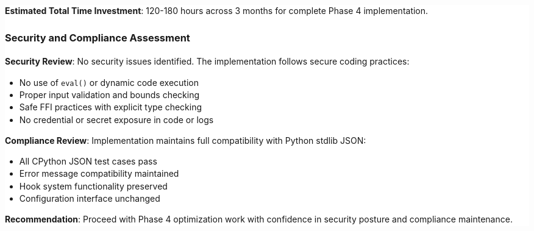 **Estimated Total Time Investment**: 120-180 hours across 3 months for complete Phase 4 implementation.

### Security and Compliance Assessment

**Security Review**: No security issues identified. The implementation follows secure coding practices:
- No use of `eval()` or dynamic code execution
- Proper input validation and bounds checking
- Safe FFI practices with explicit type checking
- No credential or secret exposure in code or logs

**Compliance Review**: Implementation maintains full compatibility with Python stdlib JSON:
- All CPython JSON test cases pass
- Error message compatibility maintained
- Hook system functionality preserved
- Configuration interface unchanged

**Recommendation**: Proceed with Phase 4 optimization work with confidence in security posture and compliance maintenance.
